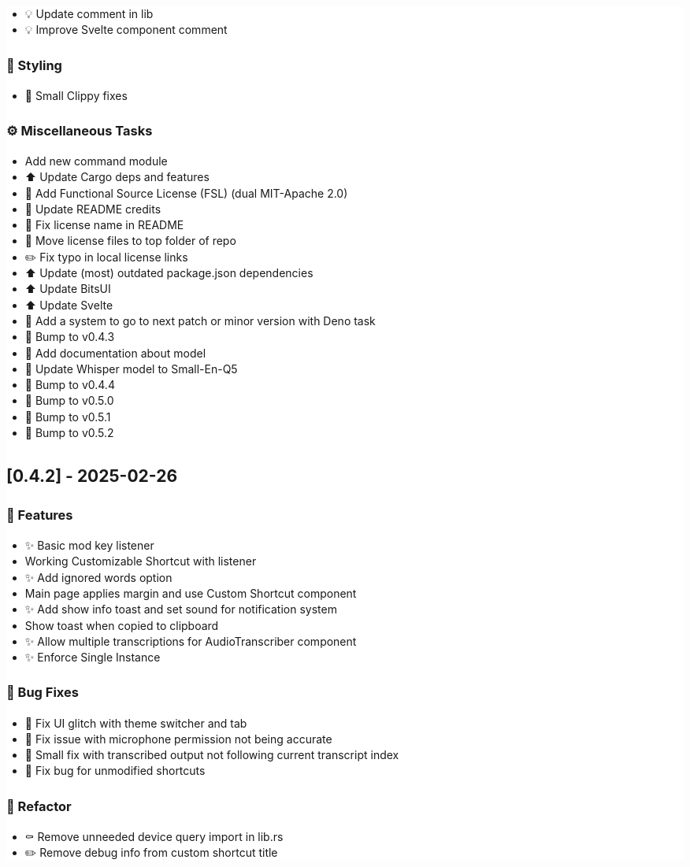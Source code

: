 - :bulb: Update comment in lib
- :bulb: Improve Svelte component comment

### 🎨 Styling

- :art: Small Clippy fixes

### ⚙️ Miscellaneous Tasks

- Add new command module
- :arrow_up: Update Cargo deps and features
- :page_facing_up: Add Functional Source License (FSL) (dual MIT-Apache 2.0)
- :memo: Update README credits
- :memo: Fix license name in README
- :truck: Move license files to top folder of repo
- :pencil2: Fix typo in local license links
- :arrow_up: Update (most) outdated package.json dependencies
- :arrow_up: Update BitsUI
- :arrow_up: Update Svelte
- :construction_worker: Add a system to go to next patch or minor version with Deno task
- :bookmark: Bump to v0.4.3
- :memo: Add documentation about model
- :bento: Update Whisper model to Small-En-Q5
- :bookmark: Bump to v0.4.4
- :bookmark: Bump to v0.5.0
- :bookmark: Bump to v0.5.1
- :bookmark: Bump to v0.5.2

## [0.4.2] - 2025-02-26

### 🚀 Features

- :sparkles: Basic mod key listener
- Working Customizable Shortcut with listener
- :sparkles: Add ignored words option
- Main page applies margin and use Custom Shortcut component
- :sparkles: Add show info toast and set sound for notification system
- Show toast when copied to clipboard
- :sparkles: Allow multiple transcriptions for AudioTranscriber component
- :sparkles: Enforce Single Instance

### 🐛 Bug Fixes

- :lipstick: Fix UI glitch with theme switcher and tab
- :bug: Fix issue with microphone permission not being accurate
- :bug: Small fix with transcribed output not following current transcript index
- :bug: Fix bug for unmodified shortcuts

### 🚜 Refactor

- :coffin: Remove unneeded device query import in lib.rs
- :pencil2: Remove debug info from custom shortcut title
